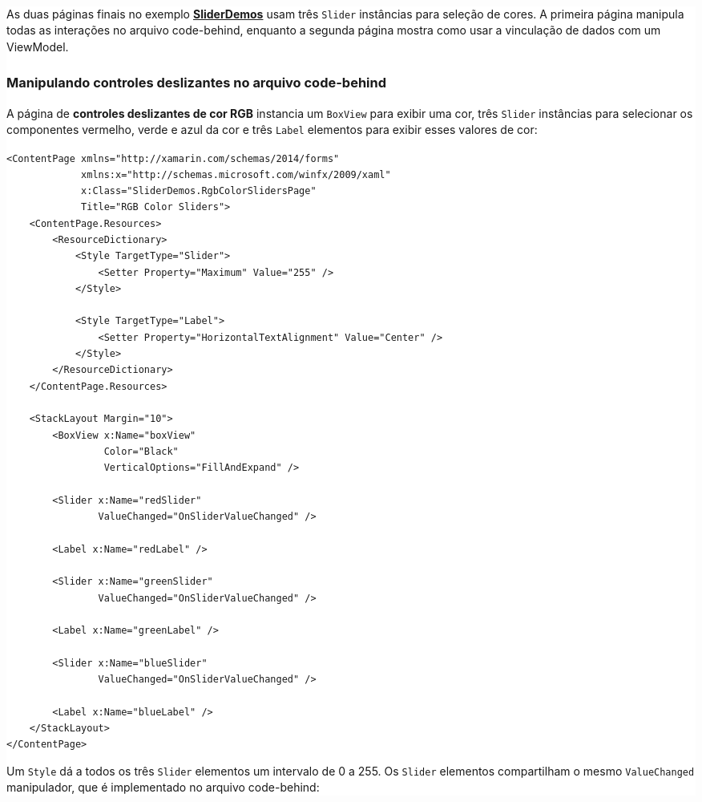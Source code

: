 As duas páginas finais no exemplo [**SliderDemos**](/samples/xamarin/xamarin-forms-samples/userinterface-sliderdemos) usam três `Slider` instâncias para seleção de cores. A primeira página manipula todas as interações no arquivo code-behind, enquanto a segunda página mostra como usar a vinculação de dados com um ViewModel.

### <a name="handling-sliders-in-the-code-behind-file"></a>Manipulando controles deslizantes no arquivo code-behind

A página de **controles deslizantes de cor RGB** instancia um `BoxView` para exibir uma cor, três `Slider` instâncias para selecionar os componentes vermelho, verde e azul da cor e três `Label` elementos para exibir esses valores de cor:

```xaml
<ContentPage xmlns="http://xamarin.com/schemas/2014/forms"
             xmlns:x="http://schemas.microsoft.com/winfx/2009/xaml"
             x:Class="SliderDemos.RgbColorSlidersPage"
             Title="RGB Color Sliders">
    <ContentPage.Resources>
        <ResourceDictionary>
            <Style TargetType="Slider">
                <Setter Property="Maximum" Value="255" />
            </Style>

            <Style TargetType="Label">
                <Setter Property="HorizontalTextAlignment" Value="Center" />
            </Style>
        </ResourceDictionary>
    </ContentPage.Resources>

    <StackLayout Margin="10">
        <BoxView x:Name="boxView"
                 Color="Black"
                 VerticalOptions="FillAndExpand" />

        <Slider x:Name="redSlider"
                ValueChanged="OnSliderValueChanged" />

        <Label x:Name="redLabel" />

        <Slider x:Name="greenSlider"
                ValueChanged="OnSliderValueChanged" />

        <Label x:Name="greenLabel" />

        <Slider x:Name="blueSlider"
                ValueChanged="OnSliderValueChanged" />

        <Label x:Name="blueLabel" />
    </StackLayout>
</ContentPage>
```

Um `Style` dá a todos os três `Slider` elementos um intervalo de 0 a 255. Os `Slider` elementos compartilham o mesmo `ValueChanged` manipulador, que é implementado no arquivo code-behind:
